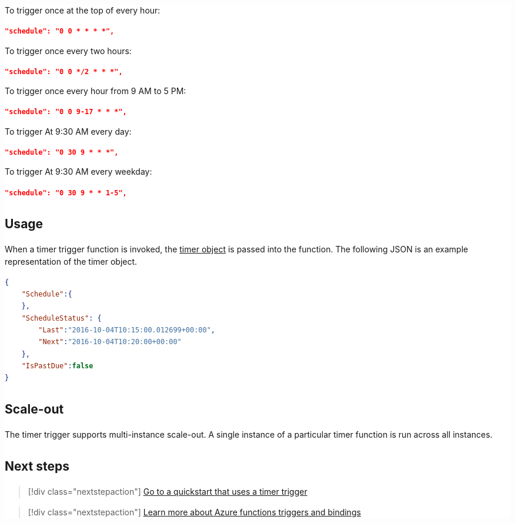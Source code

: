 To trigger once at the top of every hour:

```json
"schedule": "0 0 * * * *",
```

To trigger once every two hours:

```json
"schedule": "0 0 */2 * * *",
```

To trigger once every hour from 9 AM to 5 PM:

```json
"schedule": "0 0 9-17 * * *",
```

To trigger At 9:30 AM every day:

```json
"schedule": "0 30 9 * * *",
```

To trigger At 9:30 AM every weekday:

```json
"schedule": "0 30 9 * * 1-5",
```

## Usage

When a timer trigger function is invoked, the 
[timer object](https://github.com/Azure/azure-webjobs-sdk-extensions/blob/master/src/WebJobs.Extensions/Extensions/Timers/TimerInfo.cs) 
is passed into the function. The following JSON is an example representation of the timer object. 

```json
{
    "Schedule":{
    },
    "ScheduleStatus": {
        "Last":"2016-10-04T10:15:00.012699+00:00",
        "Next":"2016-10-04T10:20:00+00:00"
    },
    "IsPastDue":false
}
```

## Scale-out

The timer trigger supports multi-instance scale-out. A single instance of a particular timer function is run across all instances.

## Next steps

> [!div class="nextstepaction"]
> [Go to a quickstart that uses a timer trigger](functions-create-scheduled-function.md)

> [!div class="nextstepaction"]
> [Learn more about Azure functions triggers and bindings](functions-triggers-bindings.md)
